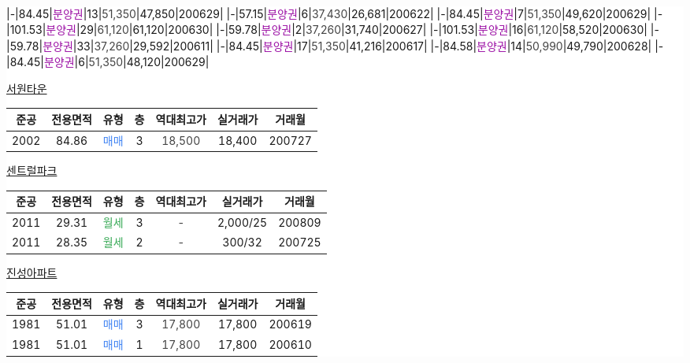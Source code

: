 |-|84.45|<span style="color:#9C11A5">분양권</span>|13|<span style="color:#444444">51,350</span>|47,850|200629|
|-|57.15|<span style="color:#9C11A5">분양권</span>|6|<span style="color:#444444">37,430</span>|26,681|200622|
|-|84.45|<span style="color:#9C11A5">분양권</span>|7|<span style="color:#444444">51,350</span>|49,620|200629|
|-|101.53|<span style="color:#9C11A5">분양권</span>|29|<span style="color:#444444">61,120</span>|61,120|200630|
|-|59.78|<span style="color:#9C11A5">분양권</span>|2|<span style="color:#444444">37,260</span>|31,740|200627|
|-|101.53|<span style="color:#9C11A5">분양권</span>|16|<span style="color:#444444">61,120</span>|58,520|200630|
|-|59.78|<span style="color:#9C11A5">분양권</span>|33|<span style="color:#444444">37,260</span>|29,592|200611|
|-|84.45|<span style="color:#9C11A5">분양권</span>|17|<span style="color:#444444">51,350</span>|41,216|200617|
|-|84.58|<span style="color:#9C11A5">분양권</span>|14|<span style="color:#444444">50,990</span>|49,790|200628|
|-|84.45|<span style="color:#9C11A5">분양권</span>|6|<span style="color:#444444">51,350</span>|48,120|200629|


<script async src="//pagead2.googlesyndication.com/pagead/js/adsbygoogle.js"></script>

<ins class="adsbygoogle"
     style="display:block"
     data-ad-client="ca-pub-2446590836940007"
     data-ad-slot="1659523306"
     data-ad-format="auto"
     data-full-width-responsive="true"></ins>
<script>
(adsbygoogle = window.adsbygoogle || []).push({});
</script>


[서원타운](https://search.naver.com/search.naver?query=%EB%8C%80%EA%B5%AC%EA%B4%91%EC%97%AD%EC%8B%9C+%EC%84%9C%EA%B5%AC+%ED%8F%89%EB%A6%AC%EB%8F%99+%EC%84%9C%EC%9B%90%ED%83%80%EC%9A%B4)

|준공|전용면적|유형|층|역대최고가|실거래가|거래월|
|:---:|:---:|:---:|:---:|:---:|:---:|:---:|
|2002|84.86|<span style="color:#4285f3">매매</span>|3|<span style="color:#444444">18,500</span>|18,400|200727|

[센트럴파크](https://search.naver.com/search.naver?query=%EB%8C%80%EA%B5%AC%EA%B4%91%EC%97%AD%EC%8B%9C+%EC%84%9C%EA%B5%AC+%ED%8F%89%EB%A6%AC%EB%8F%99+%EC%84%BC%ED%8A%B8%EB%9F%B4%ED%8C%8C%ED%81%AC)

|준공|전용면적|유형|층|역대최고가|실거래가|거래월|
|:---:|:---:|:---:|:---:|:---:|:---:|:---:|
|2011|29.31|<span style="color:#34a853">월세</span>|3|<span style="color:#444444">-</span>|2,000/25|200809|
|2011|28.35|<span style="color:#34a853">월세</span>|2|<span style="color:#444444">-</span>|300/32|200725|

[진성아파트](https://search.naver.com/search.naver?query=%EB%8C%80%EA%B5%AC%EA%B4%91%EC%97%AD%EC%8B%9C+%EC%84%9C%EA%B5%AC+%ED%8F%89%EB%A6%AC%EB%8F%99+%EC%A7%84%EC%84%B1%EC%95%84%ED%8C%8C%ED%8A%B8)

|준공|전용면적|유형|층|역대최고가|실거래가|거래월|
|:---:|:---:|:---:|:---:|:---:|:---:|:---:|
|1981|51.01|<span style="color:#4285f3">매매</span>|3|<span style="color:#444444">17,800</span>|17,800|200619|
|1981|51.01|<span style="color:#4285f3">매매</span>|1|<span style="color:#444444">17,800</span>|17,800|200610|
